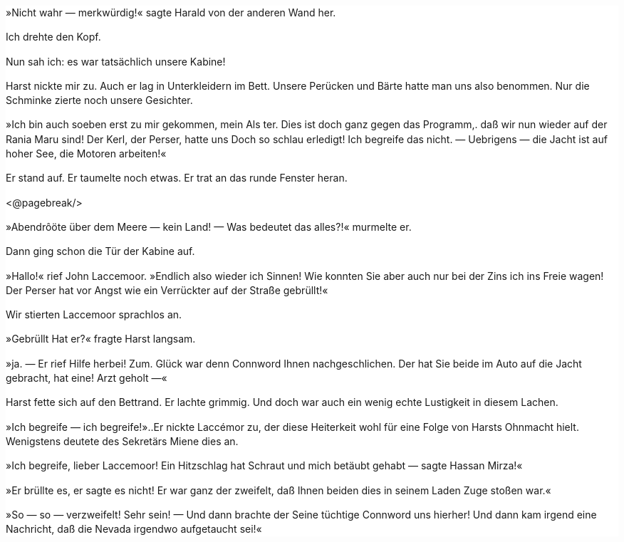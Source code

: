 »Nicht wahr — merkwürdig!« sagte Harald von der
anderen Wand her.

Ich drehte den Kopf.

Nun sah ich: es war tatsächlich unsere Kabine!

Harst nickte mir zu. Auch er lag in Unterkleidern im
Bett. Unsere Perücken und Bärte hatte man uns also
benommen. Nur die Schminke zierte noch unsere Gesichter.

»Ich bin auch soeben erst zu mir gekommen, mein Als
ter. Dies ist doch ganz gegen das Programm,. daß wir
nun wieder auf der Rania Maru sind! Der Kerl, der Perser,
hatte uns Doch so schlau erledigt! Ich begreife das
nicht. — Uebrigens — die Jacht ist auf hoher See, die Motoren
arbeiten!«

Er stand auf. Er taumelte noch etwas. Er trat an
das runde Fenster heran.

<@pagebreak/>

»Abendrôöte über dem Meere — kein Land! — Was
bedeutet das alles?!« murmelte er.

Dann ging schon die Tür der Kabine auf.

»Hallo!« rief John Laccemoor. »Endlich also wieder
ich Sinnen! Wie konnten Sie aber auch nur bei der Zins
ich ins Freie wagen! Der Perser hat vor Angst wie ein
Verrückter auf der Straße gebrüllt!«

Wir stierten Laccemoor sprachlos an.

»Gebrüllt Hat er?« fragte Harst langsam.

»ja. — Er rief Hilfe herbei! Zum. Glück war denn
Connword Ihnen nachgeschlichen. Der hat Sie beide im Auto
auf die Jacht gebracht, hat eine! Arzt geholt —«

Harst fette sich auf den Bettrand. Er lachte grimmig.
Und doch war auch ein wenig echte Lustigkeit in diesem
Lachen.

»Ich begreife — ich begreife!»..Er nickte Laccémor
zu, der diese Heiterkeit wohl für eine Folge von Harsts
Ohnmacht hielt. Wenigstens deutete des Sekretärs Miene
dies an.

»Ich begreife, lieber Laccemoor! Ein Hitzschlag hat
Schraut und mich betäubt gehabt — sagte Hassan Mirza!«

»Er brüllte es, er sagte es nicht! Er war ganz der
zweifelt, daß Ihnen beiden dies in seinem Laden Zuge
stoßen war.«

»So — so — verzweifelt! Sehr sein! — Und dann
brachte der Seine tüchtige Connword uns hierher! Und
dann kam irgend eine Nachricht, daß die Nevada irgendwo
aufgetaucht sei!«
